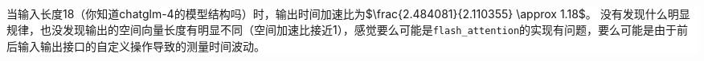 当输入长度18（你知道chatglm-4的模型结构吗）时，输出时间加速比为$\frac{2.484081}{2.110355} \approx 1.18$。
没有发现什么明显规律，也没发现输出的空间向量长度有明显不同（空间加速比接近1），感觉要么可能是`flash_attention`的实现有问题，要么可能是由于前后输入输出接口的自定义操作导致的测量时间波动。
